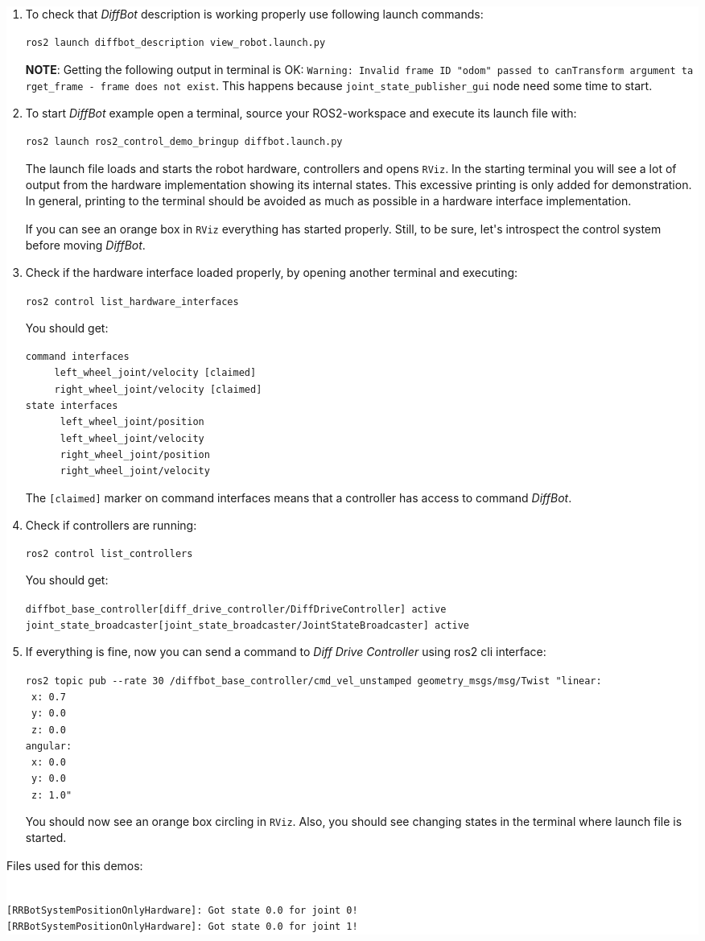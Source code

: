 1. To check that *DiffBot* description is working properly use following launch commands:
   ```
   ros2 launch diffbot_description view_robot.launch.py
   ```
   **NOTE**: Getting the following output in terminal is OK: `Warning: Invalid frame ID "odom" passed to canTransform argument target_frame - frame does not exist`.
             This happens because `joint_state_publisher_gui` node need some time to start.

1. To start *DiffBot* example open a terminal, source your ROS2-workspace and execute its launch file with:
   ```
   ros2 launch ros2_control_demo_bringup diffbot.launch.py
   ```
   The launch file loads and starts the robot hardware, controllers and opens `RViz`.
   In the starting terminal you will see a lot of output from the hardware implementation showing its internal states.
   This excessive printing is only added for demonstration. In general, printing to the terminal should be avoided as much as possible in a hardware interface implementation.

   If you can see an orange box in `RViz` everything has started properly.
   Still, to be sure, let's introspect the control system before moving *DiffBot*.

1. Check if the hardware interface loaded properly, by opening another terminal and executing:
   ```
   ros2 control list_hardware_interfaces
   ```
   You should get:
   ```
   command interfaces
        left_wheel_joint/velocity [claimed]
        right_wheel_joint/velocity [claimed]
   state interfaces
         left_wheel_joint/position
         left_wheel_joint/velocity
         right_wheel_joint/position
         right_wheel_joint/velocity
   ```
   The `[claimed]` marker on command interfaces means that a controller has access to command *DiffBot*.

1. Check if controllers are running:
   ```
   ros2 control list_controllers
   ```
   You should get:
   ```
   diffbot_base_controller[diff_drive_controller/DiffDriveController] active
   joint_state_broadcaster[joint_state_broadcaster/JointStateBroadcaster] active
   ```

1. If everything is fine, now you can send a command to *Diff Drive Controller* using ros2 cli interface:
   ```
   ros2 topic pub --rate 30 /diffbot_base_controller/cmd_vel_unstamped geometry_msgs/msg/Twist "linear:
    x: 0.7
    y: 0.0
    z: 0.0
   angular:
    x: 0.0
    y: 0.0
    z: 1.0"
    ```
   You should now see an orange box circling in `RViz`.
   Also, you should see changing states in the terminal where launch file is started.


Files used for this demos:
   ```

   [RRBotSystemPositionOnlyHardware]: Got state 0.0 for joint 0!
   [RRBotSystemPositionOnlyHardware]: Got state 0.0 for joint 1!
